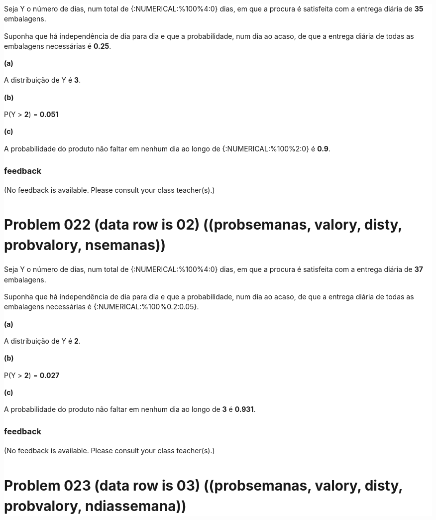 Seja Y o número de dias, num total de {:NUMERICAL:%100%4:0} dias, em que a procura é satisfeita com a entrega diária de **35** embalagens.


Suponha que há independência de dia para dia e que a probabilidade, num dia ao acaso, de que a entrega diária de todas as embalagens necessárias é **0.25**.

**(a)**

A distribuição de Y é **3**.

**(b)**

P(Y > **2**) = **0.051**

**(c)**

A probabilidade do produto não faltar em nenhum dia ao longo de {:NUMERICAL:%100%2:0} é **0.9**.




### feedback


(No feedback is available. Please consult your class teacher(s).)




# Problem 022 (data row is 02) ((probsemanas, valory, disty, probvalory, nsemanas))


Seja Y o número de dias, num total de {:NUMERICAL:%100%4:0} dias, em que a procura é satisfeita com a entrega diária de **37** embalagens.


Suponha que há independência de dia para dia e que a probabilidade, num dia ao acaso, de que a entrega diária de todas as embalagens necessárias é {:NUMERICAL:%100%0.2:0.05}.

**(a)**

A distribuição de Y é **2**.

**(b)**

P(Y > **2**) = **0.027**

**(c)**

A probabilidade do produto não faltar em nenhum dia ao longo de **3** é **0.931**.




### feedback


(No feedback is available. Please consult your class teacher(s).)




# Problem 023 (data row is 03) ((probsemanas, valory, disty, probvalory, ndiassemana))
